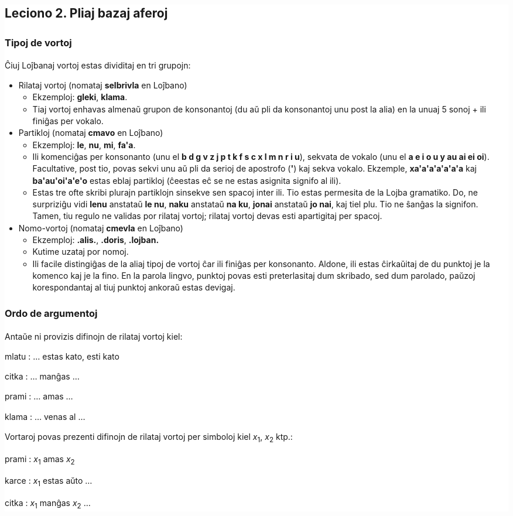## Leciono 2. Pliaj bazaj aferoj

### Tipoj de vortoj

Ĉiuj Loĵbanaj vortoj estas dividitaj en tri grupojn:

- Rilataj vortoj (nomataj **selbrivla** en Loĵbano)
  - Ekzemploj: **gleki**, **klama**.
  - Tiaj vortoj enhavas almenaŭ grupon de konsonantoj (du aŭ pli da konsonantoj unu post la alia) en la unuaj 5 sonoj + ili finiĝas per vokalo.
- Partikloj (nomataj **cmavo** en Loĵbano)
  - Ekzemploj: **le**, **nu**, **mi**, **fa'a**.
  - Ili komenciĝas per konsonanto (unu el **b d g v z j p t k f s c x l m n r i u**), sekvata de vokalo (unu el **a e i o u y au ai ei oi**). Facultative, post tio, povas sekvi unu aŭ pli da serioj de apostrofo (**'**) kaj sekva vokalo. Ekzemple, **xa'a'a'a'a'a'a** kaj **ba'au'oi'a'e'o** estas eblaj partikloj (ĉeestas eĉ se ne estas asignita signifo al ili).
  - Estas tre ofte skribi plurajn partiklojn sinsekve sen spacoj inter ili. Tio estas permesita de la Lojba gramatiko. Do, ne surpriziĝu vidi **lenu** anstataŭ **le nu**, **naku** anstataŭ **na ku**, **jonai** anstataŭ **jo nai**, kaj tiel plu. Tio ne ŝanĝas la signifon. Tamen, tiu regulo ne validas por rilataj vortoj; rilataj vortoj devas esti apartigitaj per spacoj.
- Nomo-vortoj (nomataj **cmevla** en Loĵbano)
  - Ekzemploj: **.alis.**, **.doris**, **.lojban.**
  - Kutime uzataj por nomoj.
  - Ili facile distingiĝas de la aliaj tipoj de vortoj ĉar ili finiĝas per konsonanto. Aldone, ili estas ĉirkaŭitaj de du punktoj je la komenco kaj je la fino. En la parola lingvo, punktoj povas esti preterlasitaj dum skribado, sed dum parolado, paŭzoj korespondantaj al tiuj punktoj ankoraŭ estas devigaj.

### Ordo de argumentoj

Antaŭe ni provizis difinojn de rilataj vortoj kiel:

mlatu
: … estas kato, esti kato

citka
: … manĝas …

prami
: … amas …

klama
: … venas al …

Vortaroj povas prezenti difinojn de rilataj vortoj per simboloj kiel $x_1$, $x_2$ ktp.:

prami
: $x_1$ amas $x_2$

karce
: $x_1$ estas aŭto …

citka
: $x_1$ manĝas $x_2$ …
